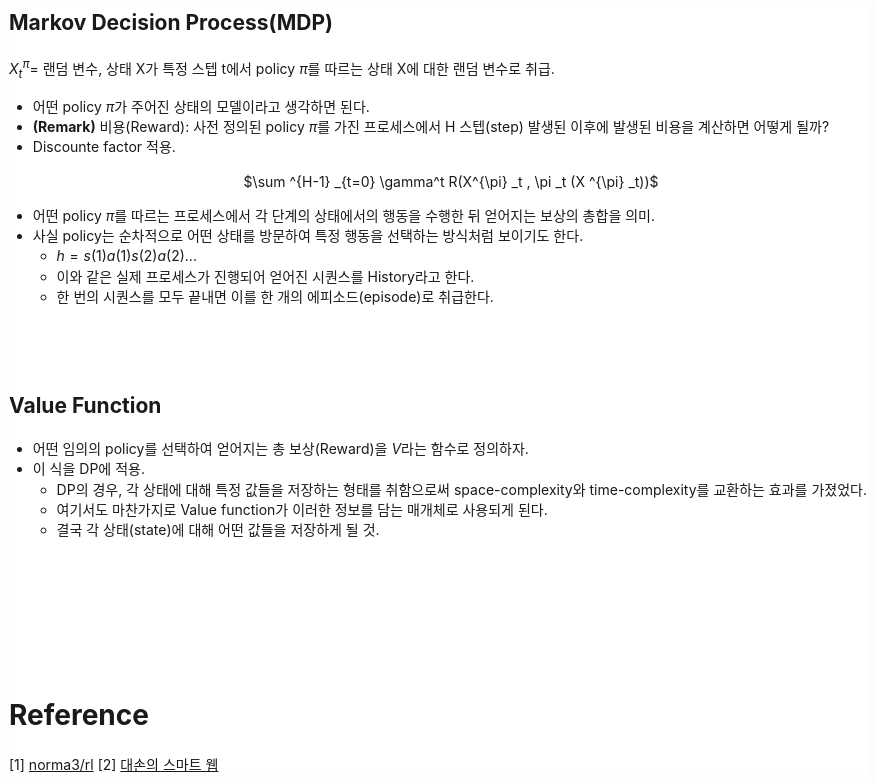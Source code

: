## Markov Decision Process(MDP)

$X ^{\pi} _t$= 랜덤 변수, 상태 X가 특정 스텝 t에서 policy $\pi$를 따르는 상태 X에 대한 랜덤 변수로 취급.
-   어떤 policy $\pi$가 주어진 상태의 모델이라고 생각하면 된다.
-   **(Remark)** 비용(Reward): 사전 정의된 policy $\pi$를 가진 프로세스에서 H 스텝(step) 발생된 이후에 발생된 비용을 계산하면 어떻게 될까?
-   Discounte factor 적용.

$\qquad$$\qquad$$\qquad$$\qquad$ $\qquad$ $\qquad$$\qquad$      $\sum ^{H-1} _{t=0} \gamma^t R(X^{\pi} _t , \pi _t (X ^{\pi} _t))$

-  어떤 policy $\pi$를 따르는 프로세스에서 각 단계의 상태에서의 행동을 수행한 뒤 얻어지는 보상의 총합을 의미.
-  사실 policy는 순차적으로 어떤 상태를 방문하여 특정 행동을 선택하는 방식처럼 보이기도 한다. 
   -  $h = s(1)a(1)s(2)a(2)...$
   -  이와 같은 실제 프로세스가 진행되어 얻어진 시퀀스를 History라고 한다.
   -  한 번의 시퀀스를 모두 끝내면 이를 한 개의 에피소드(episode)로 취급한다.

</br>
</br>

## Value Function

-   어떤 임의의 policy를 선택하여 얻어지는 총 보상(Reward)을 $V$라는 함수로 정의하자.
-   이 식을 DP에 적용.
    -   DP의 경우, 각 상태에 대해 특정 값들을 저장하는 형태를 취함으로써 space-complexity와 time-complexity를 교환하는 효과를 가졌었다.
    -   여기서도 마찬가지로 Value function가 이러한 정보를 담는 매개체로 사용되게 된다.
    -   결국 각 상태(state)에 대해 어떤 값들을 저장하게 될 것.

</br>
</br>
</br>
</br>
</br>



# Reference
[1] [norma3/rl](https://norman3.github.io/rl/docs/chapter01)
[2] [대손의 스마트 웹](http://daeson.tistory.com/312?category=710652)